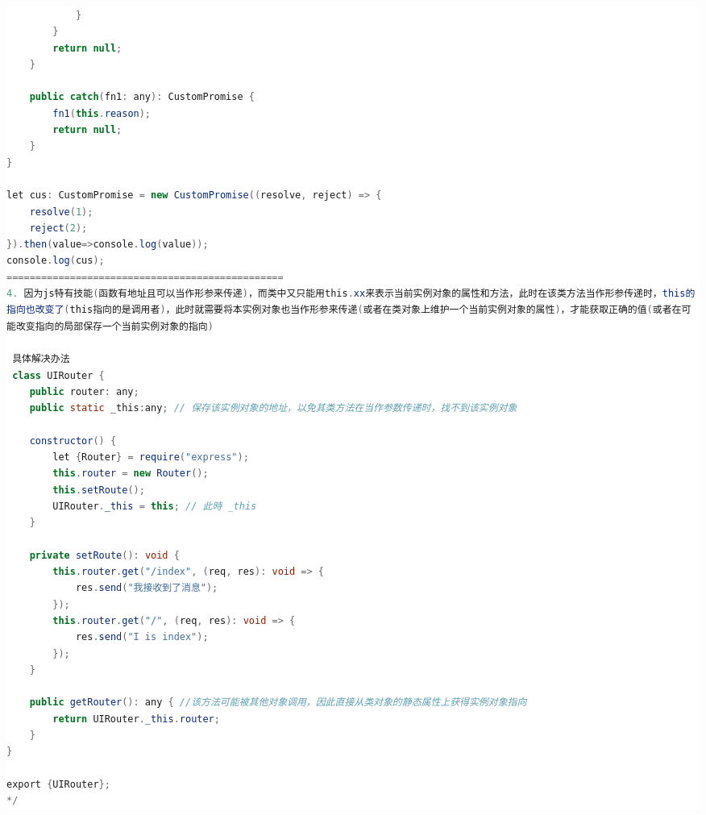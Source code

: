   ```java
              }
          }
          return null;
      }
  
      public catch(fn1: any): CustomPromise {
          fn1(this.reason);
          return null;
      }
  }
  
  let cus: CustomPromise = new CustomPromise((resolve, reject) => {
      resolve(1);
      reject(2);
  }).then(value=>console.log(value));
  console.log(cus);
  ================================================
  4. 因为js特有技能(函数有地址且可以当作形参来传递)，而类中又只能用this.xx来表示当前实例对象的属性和方法，此时在该类方法当作形参传递时，this的指向也改变了(this指向的是调用者)，此时就需要将本实例对象也当作形参来传递(或者在类对象上维护一个当前实例对象的属性)，才能获取正确的值(或者在可能改变指向的局部保存一个当前实例对象的指向)
  
   具体解决办法
   class UIRouter {
      public router: any;
      public static _this:any; // 保存该实例对象的地址，以免其类方法在当作参数传递时，找不到该实例对象
  
      constructor() {
          let {Router} = require("express");
          this.router = new Router();
          this.setRoute();
          UIRouter._this = this; // 此時 _this
      }
  
      private setRoute(): void {
          this.router.get("/index", (req, res): void => {
              res.send("我接收到了消息");
          });
          this.router.get("/", (req, res): void => {
              res.send("I is index");
          });
      }
  
      public getRouter(): any { //该方法可能被其他对象调用，因此直接从类对象的静态属性上获得实例对象指向
          return UIRouter._this.router; 
      }
  }
  
  export {UIRouter};
  */
  ```
  
  
